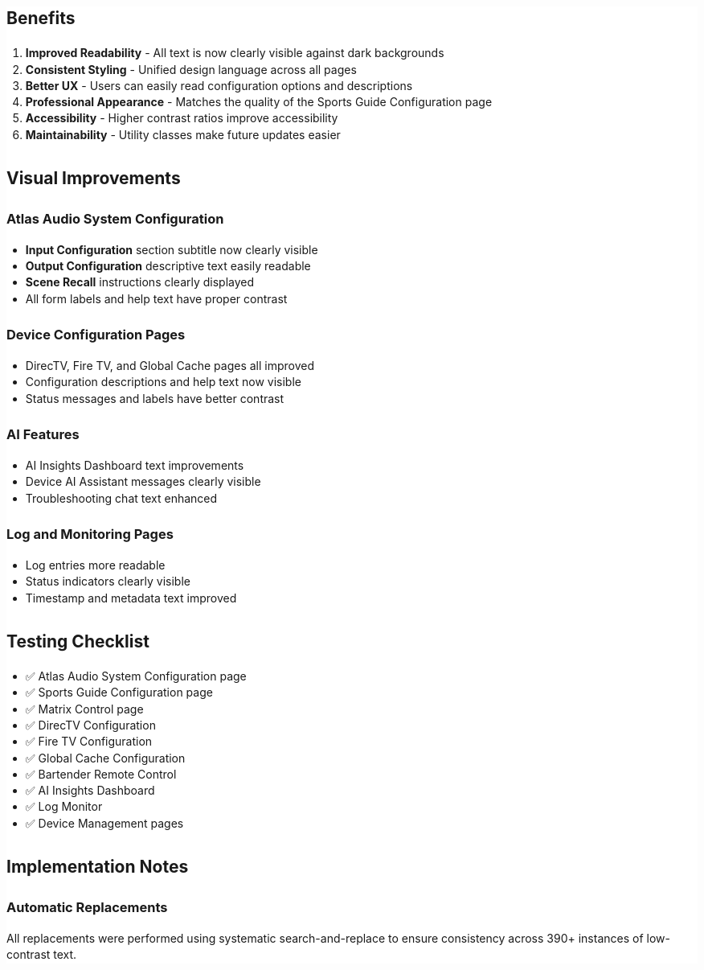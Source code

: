 ## Benefits

1. **Improved Readability** - All text is now clearly visible against dark backgrounds
2. **Consistent Styling** - Unified design language across all pages
3. **Better UX** - Users can easily read configuration options and descriptions
4. **Professional Appearance** - Matches the quality of the Sports Guide Configuration page
5. **Accessibility** - Higher contrast ratios improve accessibility
6. **Maintainability** - Utility classes make future updates easier

## Visual Improvements

### Atlas Audio System Configuration
- **Input Configuration** section subtitle now clearly visible
- **Output Configuration** descriptive text easily readable
- **Scene Recall** instructions clearly displayed
- All form labels and help text have proper contrast

### Device Configuration Pages
- DirecTV, Fire TV, and Global Cache pages all improved
- Configuration descriptions and help text now visible
- Status messages and labels have better contrast

### AI Features
- AI Insights Dashboard text improvements
- Device AI Assistant messages clearly visible
- Troubleshooting chat text enhanced

### Log and Monitoring Pages
- Log entries more readable
- Status indicators clearly visible
- Timestamp and metadata text improved

## Testing Checklist

- ✅ Atlas Audio System Configuration page
- ✅ Sports Guide Configuration page
- ✅ Matrix Control page
- ✅ DirecTV Configuration
- ✅ Fire TV Configuration
- ✅ Global Cache Configuration
- ✅ Bartender Remote Control
- ✅ AI Insights Dashboard
- ✅ Log Monitor
- ✅ Device Management pages

## Implementation Notes

### Automatic Replacements
All replacements were performed using systematic search-and-replace to ensure consistency across 390+ instances of low-contrast text.
